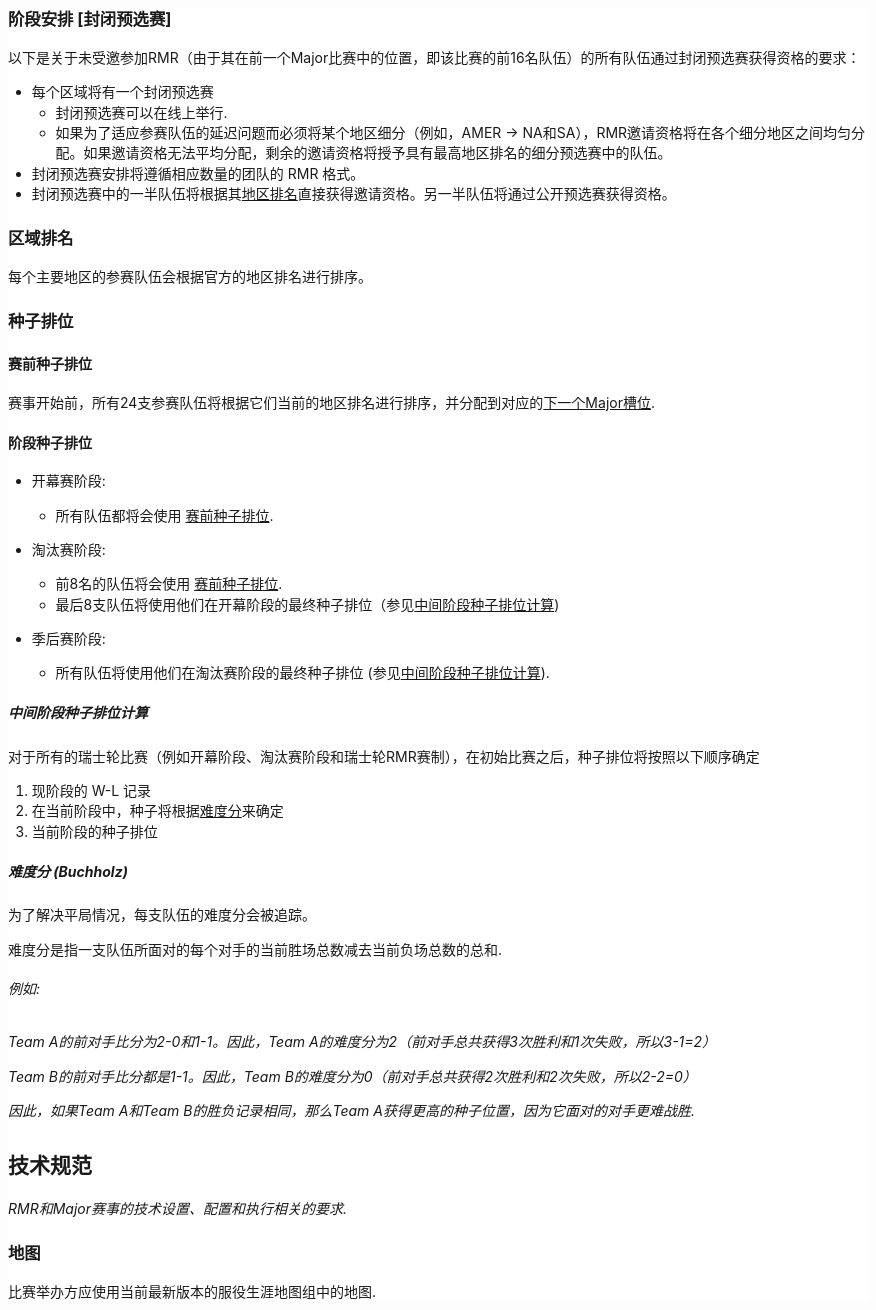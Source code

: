 <a id="format_closed"></a>
### 阶段安排 [封闭预选赛]
以下是关于未受邀参加RMR（由于其在前一个Major比赛中的位置，即该比赛的前16名队伍）的所有队伍通过封闭预选赛获得资格的要求：
- 每个区域将有一个封闭预选赛
  - 封闭预选赛可以在线上举行.
  - 如果为了适应参赛队伍的延迟问题而必须将某个地区细分（例如，AMER -> NA和SA），RMR邀请资格将在各个细分地区之间均匀分配。如果邀请资格无法平均分配，剩余的邀请资格将授予具有最高地区排名的细分预选赛中的队伍。
- 封闭预选赛安排将遵循相应数量的团队的 RMR 格式。
- 封闭预选赛中的一半队伍将根据其[地区排名](#Regional-Standing)直接获得邀请资格。另一半队伍将通过公开预选赛获得资格。

### 区域排名
每个主要地区的参赛队伍会根据官方的地区排名进行排序。

<a id="seeding"></a>
### 种子排位
<a id="Pre-event-Seeding"></a>
#### 赛前种子排位
赛事开始前，所有24支参赛队伍将根据它们当前的地区排名进行排序，并分配到对应的[下一个Major槽位](#Final-Rankings-Major).

#### 阶段种子排位
* 开幕赛阶段: 
	* 所有队伍都将会使用 [赛前种子排位](#Pre-event-Seeding).

* 淘汰赛阶段: 
	* 前8名的队伍将会使用 [赛前种子排位](#Pre-event-Seeding).
	* 最后8支队伍将使用他们在开幕阶段的最终种子排位（参见[中间阶段种子排位计算](#中间阶段种子排位计算))

* 季后赛阶段:
	* 所有队伍将使用他们在淘汰赛阶段的最终种子排位 (参见[中间阶段种子排位计算](#中间阶段种子排位计算)).

##### 中间阶段种子排位计算
对于所有的瑞士轮比赛（例如开幕阶段、淘汰赛阶段和瑞士轮RMR赛制），在初始比赛之后，种子排位将按照以下顺序确定
1. 现阶段的 W-L 记录
1. 在当前阶段中，种子将根据[难度分](#难度分)来确定
1. 当前阶段的种子排位

##### 难度分 (Buchholz)
为了解决平局情况，每支队伍的难度分会被追踪。

难度分是指一支队伍所面对的每个对手的当前胜场总数减去当前负场总数的总和.

###### 例如:
*Team A的前对手比分为2-0和1-1。因此，Team A的难度分为2（前对手总共获得3次胜利和1次失败，所以3-1=2）*

*Team B的前对手比分都是1-1。因此，Team B的难度分为0（前对手总共获得2次胜利和2次失败，所以2-2=0）*

*因此，如果Team A和Team B的胜负记录相同，那么Team A获得更高的种子位置，因为它面对的对手更难战胜.*

## 技术规范
*RMR和Major赛事的技术设置、配置和执行相关的要求.*

### 地图
比赛举办方应使用当前最新版本的服役生涯地图组中的地图.
